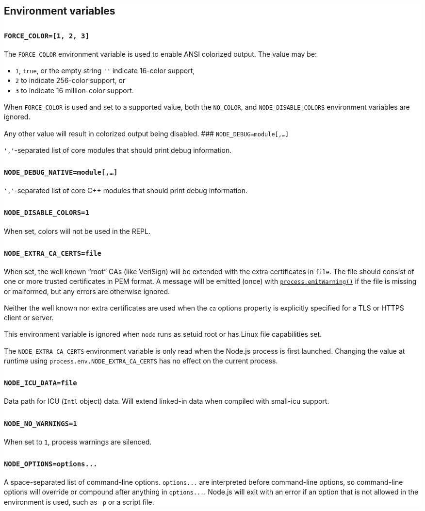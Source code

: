 ## Environment variables

### `FORCE_COLOR=[1, 2, 3]`

The `FORCE_COLOR` environment variable is used to enable ANSI colorized output. The value may be:

- `1`, `true`, or the empty string `''` indicate 16-color support,
- `2` to indicate 256-color support, or
- `3` to indicate 16 million-color support.

When `FORCE_COLOR` is used and set to a supported value, both the `NO_COLOR`, and `NODE_DISABLE_COLORS` environment variables are ignored.

Any other value will result in colorized output being disabled. \#\#\# `NODE_DEBUG=module[,…]`

`','`-separated list of core modules that should print debug information.

### `NODE_DEBUG_NATIVE=module[,…]`

`','`-separated list of core C++ modules that should print debug information.

### `NODE_DISABLE_COLORS=1`

When set, colors will not be used in the REPL.

### `NODE_EXTRA_CA_CERTS=file`

When set, the well known “root” CAs (like VeriSign) will be extended with the extra certificates in `file`. The file should consist of one or more trusted certificates in PEM format. A message will be emitted (once) with [`process.emitWarning()`](process.md#process_process_emitwarning_warning_type_code_ctor) if the file is missing or malformed, but any errors are otherwise ignored.

Neither the well known nor extra certificates are used when the `ca` options property is explicitly specified for a TLS or HTTPS client or server.

This environment variable is ignored when `node` runs as setuid root or has Linux file capabilities set.

The `NODE_EXTRA_CA_CERTS` environment variable is only read when the Node.js process is first launched. Changing the value at runtime using `process.env.NODE_EXTRA_CA_CERTS` has no effect on the current process.

### `NODE_ICU_DATA=file`

Data path for ICU (`Intl` object) data. Will extend linked-in data when compiled with small-icu support.

### `NODE_NO_WARNINGS=1`

When set to `1`, process warnings are silenced.

### `NODE_OPTIONS=options...`

A space-separated list of command-line options. `options...` are interpreted before command-line options, so command-line options will override or compound after anything in `options...`. Node.js will exit with an error if an option that is not allowed in the environment is used, such as `-p` or a script file.
